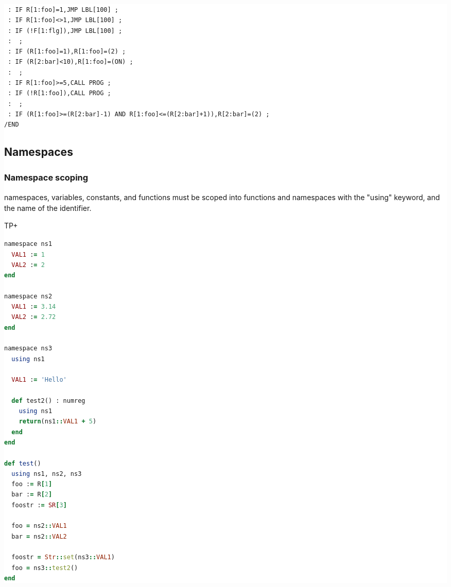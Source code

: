 ```fanuc
 : IF R[1:foo]=1,JMP LBL[100] ;
 : IF R[1:foo]<>1,JMP LBL[100] ;
 : IF (!F[1:flg]),JMP LBL[100] ;
 :  ;
 : IF (R[1:foo]=1),R[1:foo]=(2) ;
 : IF (R[2:bar]<10),R[1:foo]=(ON) ;
 :  ;
 : IF R[1:foo]>=5,CALL PROG ;
 : IF (!R[1:foo]),CALL PROG ;
 :  ;
 : IF (R[1:foo]>=(R[2:bar]-1) AND R[1:foo]<=(R[2:bar]+1)),R[2:bar]=(2) ;
/END
```

## Namespaces

### Namespace scoping

namespaces, variables, constants, and functions must be scoped into
functions and namespaces with the "using" keyword, and the name of the
identifier.

TP+
```ruby
namespace ns1
  VAL1 := 1
  VAL2 := 2
end

namespace ns2
  VAL1 := 3.14
  VAL2 := 2.72
end

namespace ns3
  using ns1
  
  VAL1 := 'Hello'

  def test2() : numreg
    using ns1
    return(ns1::VAL1 + 5)
  end
end

def test()
  using ns1, ns2, ns3
  foo := R[1]
  bar := R[2]
  foostr := SR[3]

  foo = ns2::VAL1
  bar = ns2::VAL2

  foostr = Str::set(ns3::VAL1)
  foo = ns3::test2()
end
```
